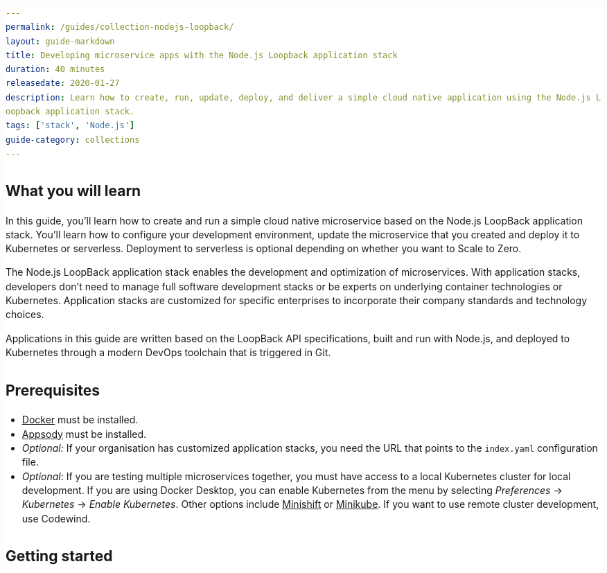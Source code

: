 ```yaml
---
permalink: /guides/collection-nodejs-loopback/
layout: guide-markdown
title: Developing microservice apps with the Node.js Loopback application stack
duration: 40 minutes
releasedate: 2020-01-27
description: Learn how to create, run, update, deploy, and deliver a simple cloud native application using the Node.js Loopback application stack.
tags: ['stack', 'Node.js']
guide-category: collections
---
```








## What you will learn

In this guide, you’ll learn how to create and run a simple cloud native microservice based on the Node.js LoopBack application stack. You’ll learn how to configure your development environment, update the microservice that you created and deploy it to Kubernetes or serverless. Deployment to serverless is optional depending on whether you want to Scale to Zero.

The Node.js LoopBack application stack enables the development and optimization of microservices.
With application stacks, developers don’t need to manage full software development stacks or be experts on underlying container
technologies or Kubernetes. Application stacks are customized for specific enterprises to incorporate their company standards
and technology choices.

Applications in this guide are written based on the LoopBack API specifications, built and run with Node.js, and deployed to Kubernetes through a modern DevOps toolchain that is triggered in Git.



## Prerequisites

- [Docker](https://docs.docker.com/get-started/) must be installed.
- [Appsody](https://appsody.dev/docs/getting-started/installation) must be installed.
- *Optional:* If your organisation has customized application stacks, you need the URL that points to the `index.yaml` configuration file.
- *Optional*: If you are testing multiple microservices together, you must have access to a local Kubernetes cluster for local development.
If you are using Docker Desktop, you can enable Kubernetes from the menu by selecting *Preferences* -> *Kubernetes* -> *Enable Kubernetes*.
Other options include [Minishift](https://www.okd.io/minishift/) or [Minikube](https://kubernetes.io/docs/setup/learning-environment/minikube/).
If you want to use remote cluster development, use Codewind.



## Getting started
